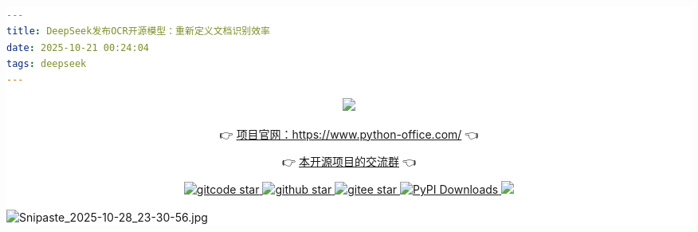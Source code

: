 ```yaml
---
title: DeepSeek发布OCR开源模型：重新定义文档识别效率
date: 2025-10-21 00:24:04
tags: deepseek
---
```



<p align="center" id='进群-banner'>
    <a target="_blank" href='https://mp.weixin.qq.com/s/0GrWWSQ8sKs-WA8WoN3Ztg?payreadticket=HPsk3SM42QLKkwlPgzoQN00eTUDy7x7I70-jcY9jIG2bWFmjZvB7r1mF10OiNSkxknfiN08&scene=1&click_id=1'>
    <img src="https://raw.gitcode.com/user-images/assets/5027920/d78ad96d-6a5e-49fa-9a6d-ba98ec1a1293/image.png" width="100%"/>
    </a>   
</p>

<p align="center">
	👉 <a target="_blank" href="https://www.python-office.com/">项目官网：https://www.python-office.com/</a> 👈
</p>
<p align="center">
	👉 <a target="_blank" href="http://www.python4office.cn/wechat-group/">本开源项目的交流群</a> 👈
</p>



<p align="center" name="gitcode">
	<a target="_blank" href='https://gitcode.com/CoderWanFeng1/python-office'>
		<img src='https://gitcode.com/CoderWanFeng1/python-office/star/badge.svg?theme=dark' alt='gitcode star'/>
	</a>	
	    <a target="_blank" href='https://github.com/CoderWanFeng/python-office'>
    <img src="https://img.shields.io/github/stars/CoderWanFeng/python-office.svg?style=social" alt="github star"/>
    </a>
    	<a target="_blank" href='https://gitee.com/CoderWanFeng//python-office/'>
		<img src='https://gitee.com/CoderWanFeng//python-office/badge/star.svg?theme=dark' alt='gitee star'/>
	</a>
	<a target="_blank" href='https://gitcode.com/CoderWanFeng1/python-office'>
<img src="https://static.pepy.tech/badge/python-office" alt="PyPI Downloads">
</a>
    	<a href="http://www.python4office.cn/wechat-group/">
	<img src="https://img.shields.io/badge/%E5%BE%AE%E4%BF%A1-%E4%BA%A4%E6%B5%81%E7%BE%A4-brightgreen"/>
  </a>

</p>




![Snipaste_2025-10-28_23-30-56.jpg](https://raw.gitcode.com/user-images/assets/5027920/861aa359-4007-4728-80b4-feb989ff5a65/Snipaste_2025-10-28_23-30-56.jpg 'Snipaste_2025-10-28_23-30-56.jpg')



